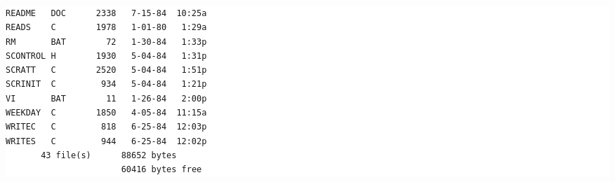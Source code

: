     README   DOC      2338   7-15-84  10:25a
    READS    C        1978   1-01-80   1:29a
    RM       BAT        72   1-30-84   1:33p
    SCONTROL H        1930   5-04-84   1:31p
    SCRATT   C        2520   5-04-84   1:51p
    SCRINIT  C         934   5-04-84   1:21p
    VI       BAT        11   1-26-84   2:00p
    WEEKDAY  C        1850   4-05-84  11:15a
    WRITEC   C         818   6-25-84  12:03p
    WRITES   C         944   6-25-84  12:02p
           43 file(s)      88652 bytes
                           60416 bytes free
